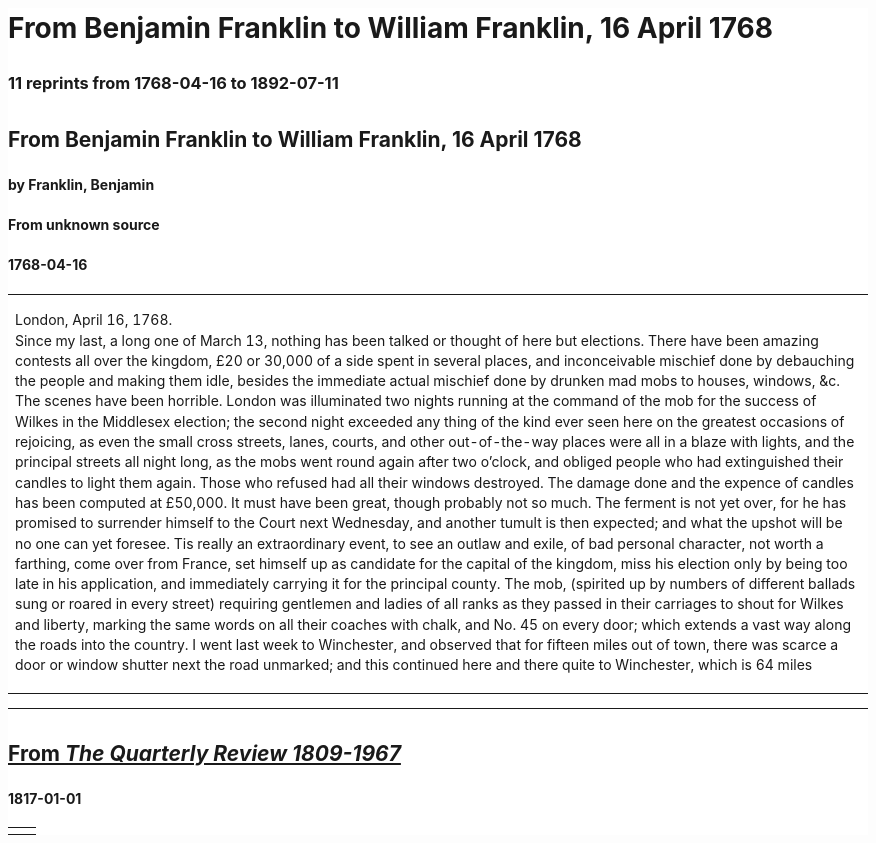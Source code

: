 
# From Benjamin Franklin to William Franklin, 16 April 1768

### 11 reprints from 1768-04-16 to 1892-07-11

## From Benjamin Franklin to William Franklin, 16 April 1768

#### by Franklin, Benjamin

#### From unknown source

#### 1768-04-16

<table style="width: 100%;"><tr><td style="width: 50%">

  
London, April 16, 1768.  
Since my last, a long one of March 13, nothing has been talked or thought of here but elections. There have been amazing contests all over the kingdom, £20 or 30,000 of a side spent in several places,  and inconceivable mischief done by debauching the people and making them idle, besides the immediate actual mischief done by drunken mad mobs to houses, windows, &amp;c. The scenes have been horrible. London was illuminated two nights running at the command of the mob for the success of Wilkes in the Middlesex election; the second night exceeded any thing of the kind ever seen here on the greatest occasions of rejoicing, as even the small cross streets, lanes, courts, and other out-of-the-way places were all in a blaze with lights, and the principal streets all night long, as the mobs went round again after two o’clock, and obliged people who had extinguished their candles to light them again. Those who refused had all their windows destroyed. The damage done and the expence of candles has been computed at £50,000. It must have been great, though probably not so much. The ferment is not yet over, for he has promised to surrender himself to the Court next Wednesday, and another tumult is then expected; and what the upshot will be no one can yet foresee. Tis really an extraordinary event, to see an outlaw and exile, of bad personal character, not worth a farthing, come over from France, set himself up as candidate for the capital of the kingdom, miss his election only by being too late in his application, and immediately carrying it for the principal county. The mob, (spirited up by numbers of different ballads sung or roared in every street) requiring gentlemen and ladies of all ranks as they passed in their carriages to shout for Wilkes and liberty, marking the same words on all their coaches with chalk, and No. 45 on every door; which extends a vast way along the roads into the country. I went last week to Winchester, and observed that for fifteen miles out of town, there was scarce a door or window shutter next the road unmarked; and this continued here and there quite to Winchester, which is 64 miles
</td></tr></table>

---

## [From _The Quarterly Review 1809-1967_](https://archive.org/details/sim_quarterly-review-1809_1817-01_16_32/page/n244/mode/1up?view=theater)

#### 1817-01-01

<table style="width: 100%;"><tr><td style="width: 50%">
